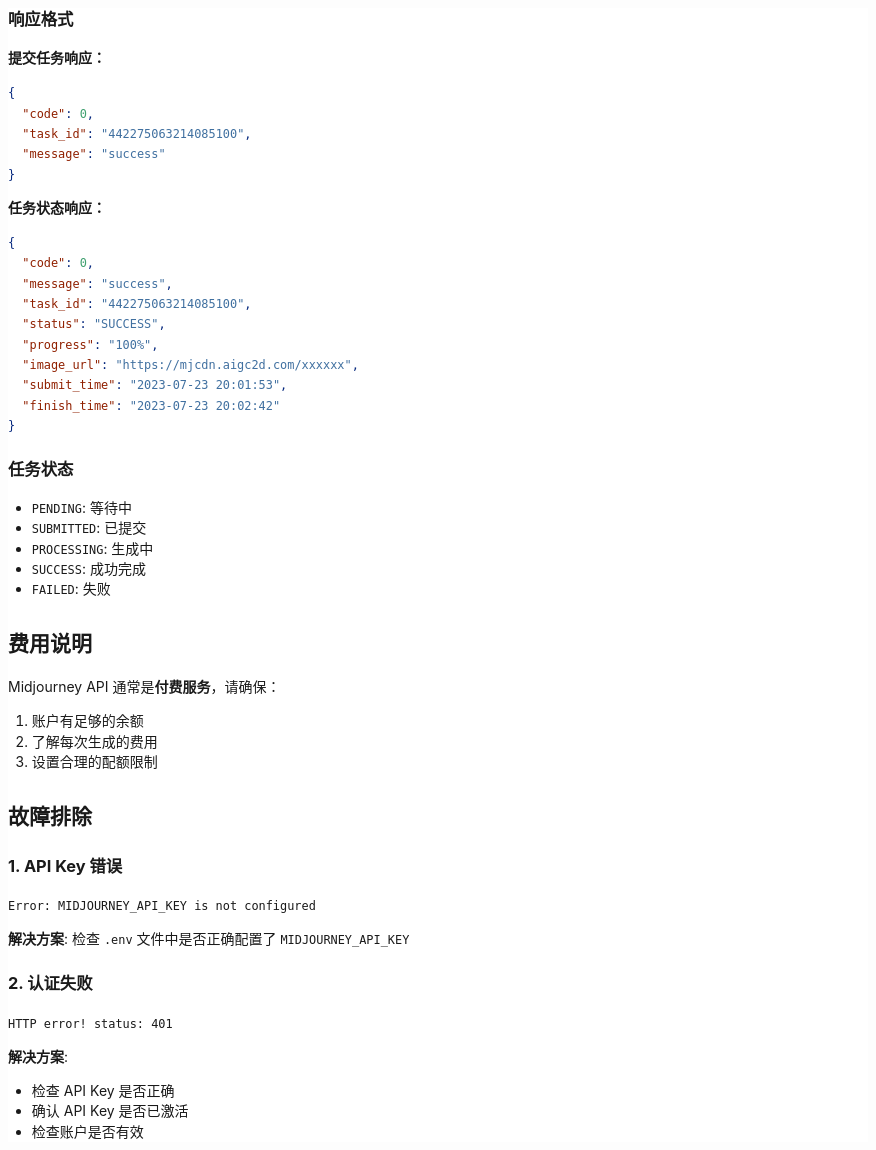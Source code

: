 ### 响应格式

**提交任务响应：**
```json
{
  "code": 0,
  "task_id": "442275063214085100",
  "message": "success"
}
```

**任务状态响应：**
```json
{
  "code": 0,
  "message": "success",
  "task_id": "442275063214085100",
  "status": "SUCCESS",
  "progress": "100%",
  "image_url": "https://mjcdn.aigc2d.com/xxxxxx",
  "submit_time": "2023-07-23 20:01:53",
  "finish_time": "2023-07-23 20:02:42"
}
```

### 任务状态

- `PENDING`: 等待中
- `SUBMITTED`: 已提交
- `PROCESSING`: 生成中
- `SUCCESS`: 成功完成
- `FAILED`: 失败

## 费用说明

Midjourney API 通常是**付费服务**，请确保：

1. 账户有足够的余额
2. 了解每次生成的费用
3. 设置合理的配额限制

## 故障排除

### 1. API Key 错误
```
Error: MIDJOURNEY_API_KEY is not configured
```
**解决方案**: 检查 `.env` 文件中是否正确配置了 `MIDJOURNEY_API_KEY`

### 2. 认证失败
```
HTTP error! status: 401
```
**解决方案**:
- 检查 API Key 是否正确
- 确认 API Key 是否已激活
- 检查账户是否有效
